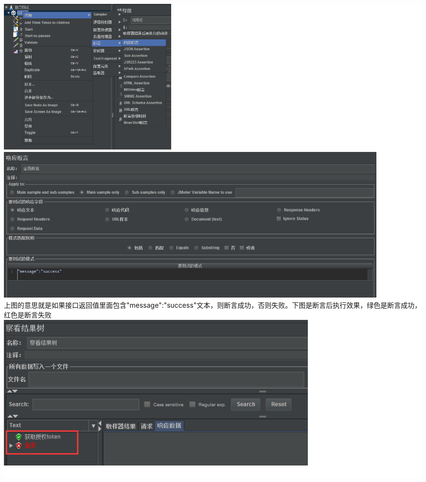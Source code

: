 <img src="/assets/img/blog/abouttest/jmeter2/assert_create.jpg" height = "300px"/>
<img src="/assets/img/blog/abouttest/jmeter2/assert_create_detail.jpg" height = "300px"/><br>
上图的意思就是如果接口返回值里面包含"message":"success"文本，则断言成功，否则失败。下图是断言后执行效果，绿色是断言成功，红色是断言失败<br>
<img src="/assets/img/blog/abouttest/jmeter2/assert_result.jpg" height = "300px"/><br><br>